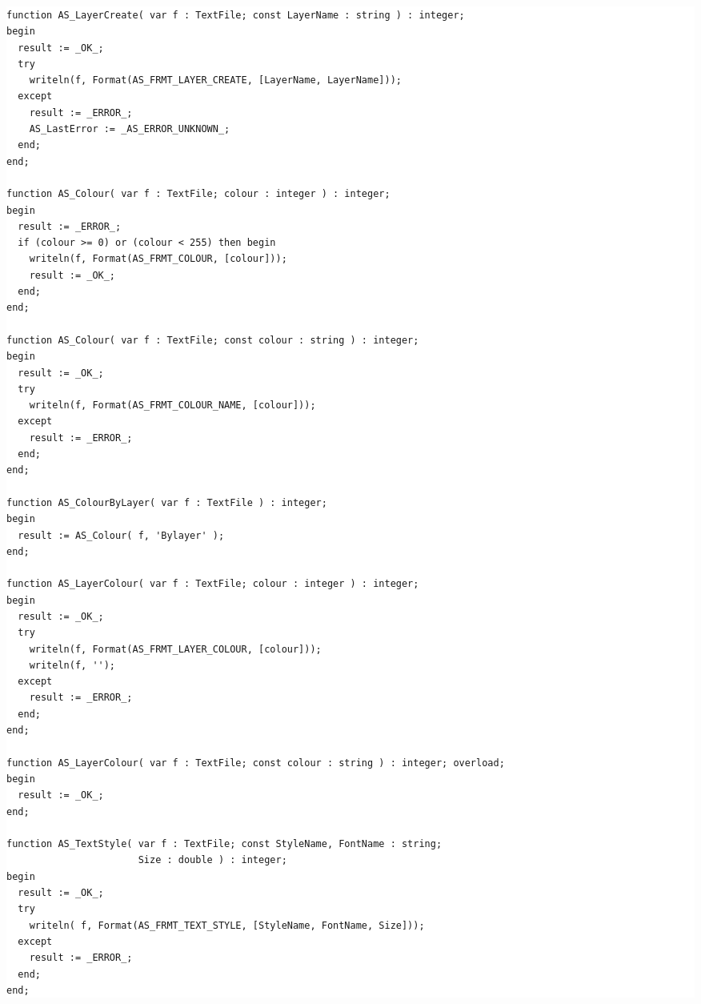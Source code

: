     function AS_LayerCreate( var f : TextFile; const LayerName : string ) : integer;
    begin
      result := _OK_;
      try
        writeln(f, Format(AS_FRMT_LAYER_CREATE, [LayerName, LayerName]));
      except
        result := _ERROR_;
        AS_LastError := _AS_ERROR_UNKNOWN_;
      end;
    end;
     
    function AS_Colour( var f : TextFile; colour : integer ) : integer;
    begin
      result := _ERROR_;
      if (colour >= 0) or (colour < 255) then begin
        writeln(f, Format(AS_FRMT_COLOUR, [colour]));
        result := _OK_;
      end;
    end;
     
    function AS_Colour( var f : TextFile; const colour : string ) : integer;
    begin
      result := _OK_;
      try
        writeln(f, Format(AS_FRMT_COLOUR_NAME, [colour]));
      except
        result := _ERROR_;
      end;
    end;
     
    function AS_ColourByLayer( var f : TextFile ) : integer;
    begin
      result := AS_Colour( f, 'Bylayer' );
    end;
     
    function AS_LayerColour( var f : TextFile; colour : integer ) : integer;
    begin
      result := _OK_;
      try
        writeln(f, Format(AS_FRMT_LAYER_COLOUR, [colour]));
        writeln(f, '');
      except
        result := _ERROR_;
      end;
    end;
     
    function AS_LayerColour( var f : TextFile; const colour : string ) : integer; overload;
    begin
      result := _OK_;
    end;
     
    function AS_TextStyle( var f : TextFile; const StyleName, FontName : string;
                           Size : double ) : integer;
    begin
      result := _OK_;
      try
        writeln( f, Format(AS_FRMT_TEXT_STYLE, [StyleName, FontName, Size]));
      except
        result := _ERROR_;
      end;
    end;
     